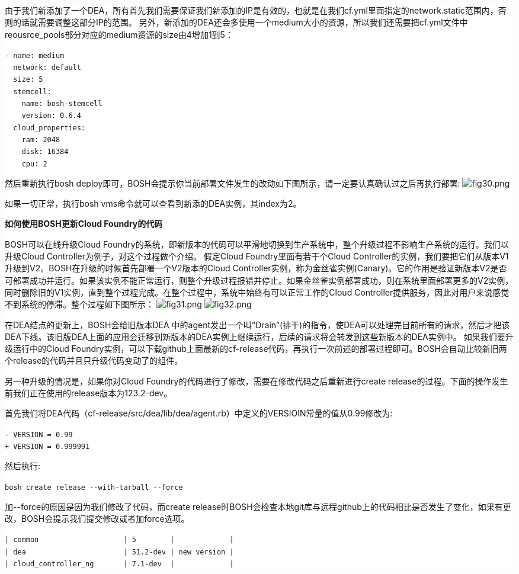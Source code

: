 
由于我们新添加了一个DEA，所有首先我们需要保证我们新添加的IP是有效的，也就是在我们cf.yml里面指定的network.static范围内，否则的话就需要调整这部分IP的范围。 另外，新添加的DEA还会多使用一个medium大小的资源，所以我们还需要把cf.yml文件中reousrce_pools部分对应的medium资源的size由4增加1到5：

    - name: medium
      network: default
      size: 5
      stemcell:
        name: bosh-stemcell
        version: 0.6.4
      cloud_properties:
        ram: 2048
        disk: 16384
        cpu: 2

然后重新执行bosh deploy即可，BOSH会提示你当前部署文件发生的改动如下图所示，请一定要认真确认过之后再执行部署:
![fig30.png](/images/deploy/fig30.png)

如果一切正常，执行bosh vms命令就可以查看到新添的DEA实例，其index为2。

**如何使用BOSH更新Cloud Foundry的代码**

BOSH可以在线升级Cloud Foundry的系统，即新版本的代码可以平滑地切换到生产系统中，整个升级过程不影响生产系统的运行。我们以升级Cloud Controller为例子，对这个过程做个介绍。
假定Cloud Foundry里面有若干个Cloud Controller的实例，我们要把它们从版本V1升级到V2。BOSH在升级的时候首先部署一个V2版本的Cloud Controller实例，称为金丝雀实例(Canary)。它的作用是验证新版本V2是否可部署成功并运行。如果该实例不能正常运行，则整个升级过程报错并停止。如果金丝雀实例部署成功，则在系统里面部署更多的V2实例，同时删除旧的V1实例，直到整个过程完成。在整个过程中，系统中始终有可以正常工作的Cloud Controller提供服务，因此对用户来说感觉不到系统的停滞。整个过程如下图所示：
![fig31.png](/images/deploy/fig31.png)
![fig32.png](/images/deploy/fig32.png)

在DEA结点的更新上，BOSH会给旧版本DEA 中的agent发出一个叫”Drain”(排干)的指令，使DEA可以处理完目前所有的请求，然后才把该DEA下线。该旧版DEA上面的应用会迁移到新版本的DEA实例上继续运行，后续的请求将会转发到这些新版本的DEA实例中。
如果我们要升级运行中的Cloud Foundry实例，可以下载github上面最新的cf-release代码，再执行一次前述的部署过程即可。BOSH会自动比较新旧两个release的代码并且只升级代码变动了的组件。

另一种升级的情况是，如果你对Cloud Foundry的代码进行了修改，需要在修改代码之后重新进行create release的过程。下面的操作发生前我们正在使用的release版本为123.2-dev。


首先我们将DEA代码（cf-release/src/dea/lib/dea/agent.rb）中定义的VERSIOIN常量的值从0.99修改为:

    - VERSION = 0.99
    + VERSION = 0.999991

然后执行:

`bosh create release --with-tarball --force`

加--force的原因是因为我们修改了代码，而create release时BOSH会检查本地git库与远程github上的代码相比是否发生了变化，如果有更改，BOSH会提示我们提交修改或者加force选项。


    | common                    | 5        |             |
    | dea                       | 51.2-dev | new version |
    | cloud_controller_ng       | 7.1-dev  |             |
